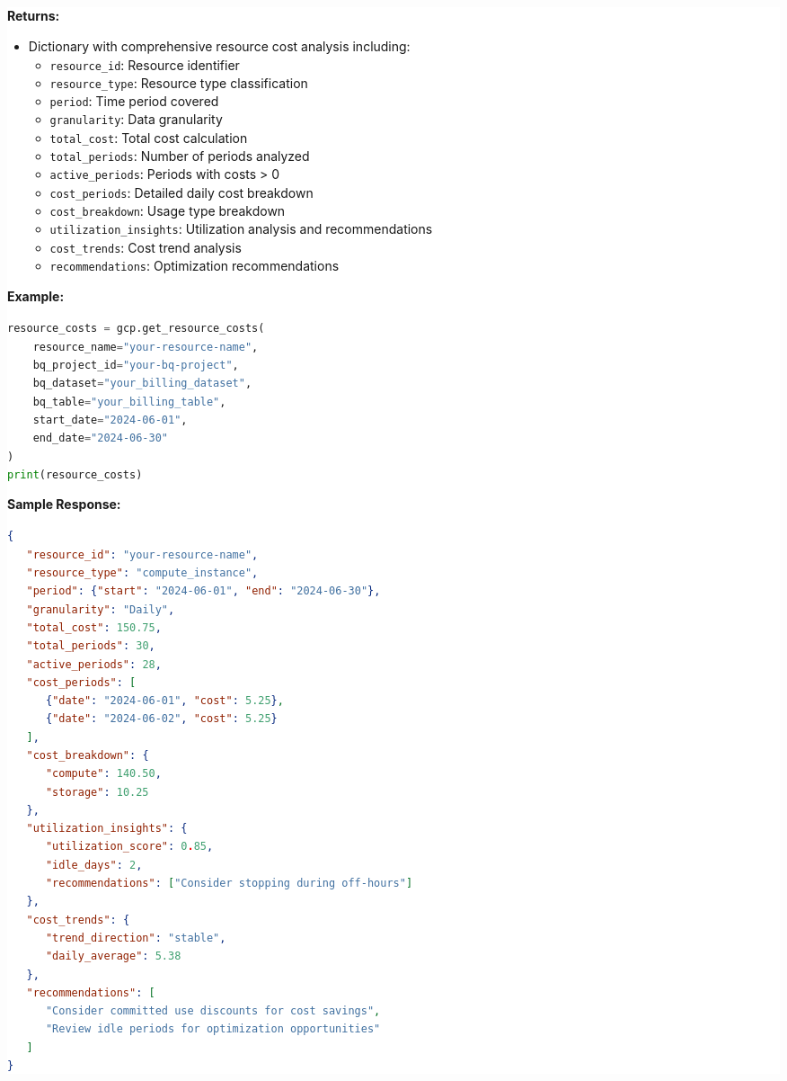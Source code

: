 **Returns:**
- Dictionary with comprehensive resource cost analysis including:
  - `resource_id`: Resource identifier
  - `resource_type`: Resource type classification
  - `period`: Time period covered
  - `granularity`: Data granularity
  - `total_cost`: Total cost calculation
  - `total_periods`: Number of periods analyzed
  - `active_periods`: Periods with costs > 0
  - `cost_periods`: Detailed daily cost breakdown
  - `cost_breakdown`: Usage type breakdown
  - `utilization_insights`: Utilization analysis and recommendations
  - `cost_trends`: Cost trend analysis
  - `recommendations`: Optimization recommendations

**Example:**
```python
resource_costs = gcp.get_resource_costs(
    resource_name="your-resource-name",
    bq_project_id="your-bq-project",
    bq_dataset="your_billing_dataset",
    bq_table="your_billing_table",
    start_date="2024-06-01",
    end_date="2024-06-30"
)
print(resource_costs)
```

**Sample Response:**
```json
{
   "resource_id": "your-resource-name",
   "resource_type": "compute_instance",
   "period": {"start": "2024-06-01", "end": "2024-06-30"},
   "granularity": "Daily",
   "total_cost": 150.75,
   "total_periods": 30,
   "active_periods": 28,
   "cost_periods": [
      {"date": "2024-06-01", "cost": 5.25},
      {"date": "2024-06-02", "cost": 5.25}
   ],
   "cost_breakdown": {
      "compute": 140.50,
      "storage": 10.25
   },
   "utilization_insights": {
      "utilization_score": 0.85,
      "idle_days": 2,
      "recommendations": ["Consider stopping during off-hours"]
   },
   "cost_trends": {
      "trend_direction": "stable",
      "daily_average": 5.38
   },
   "recommendations": [
      "Consider committed use discounts for cost savings",
      "Review idle periods for optimization opportunities"
   ]
}
```
